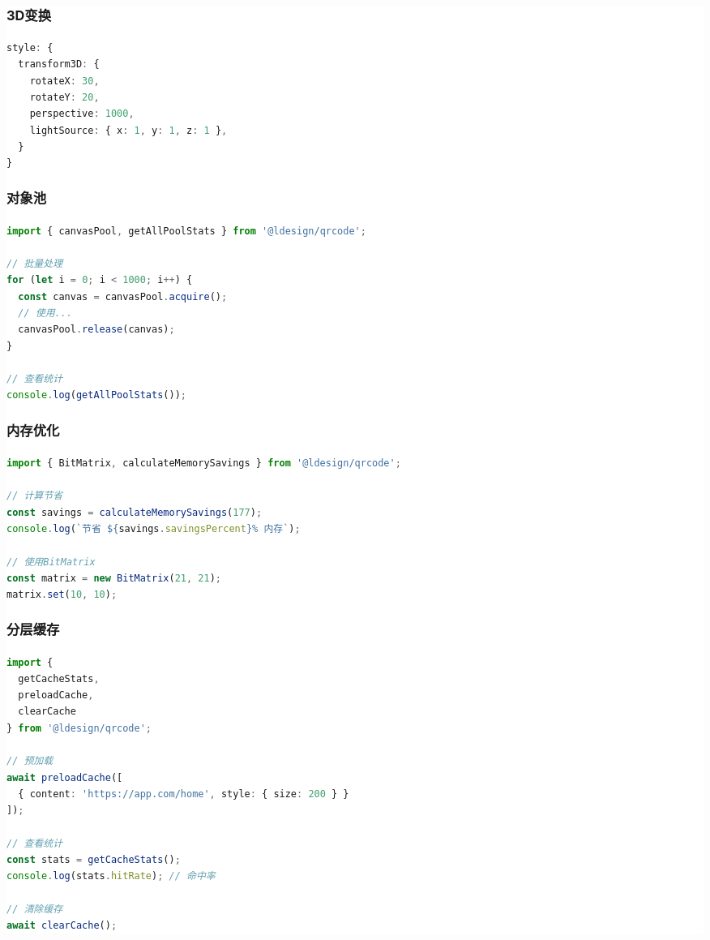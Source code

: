 ### 3D变换

```typescript
style: {
  transform3D: {
    rotateX: 30,
    rotateY: 20,
    perspective: 1000,
    lightSource: { x: 1, y: 1, z: 1 },
  }
}
```

### 对象池

```typescript
import { canvasPool, getAllPoolStats } from '@ldesign/qrcode';

// 批量处理
for (let i = 0; i < 1000; i++) {
  const canvas = canvasPool.acquire();
  // 使用...
  canvasPool.release(canvas);
}

// 查看统计
console.log(getAllPoolStats());
```

### 内存优化

```typescript
import { BitMatrix, calculateMemorySavings } from '@ldesign/qrcode';

// 计算节省
const savings = calculateMemorySavings(177);
console.log(`节省 ${savings.savingsPercent}% 内存`);

// 使用BitMatrix
const matrix = new BitMatrix(21, 21);
matrix.set(10, 10);
```

### 分层缓存

```typescript
import { 
  getCacheStats, 
  preloadCache, 
  clearCache 
} from '@ldesign/qrcode';

// 预加载
await preloadCache([
  { content: 'https://app.com/home', style: { size: 200 } }
]);

// 查看统计
const stats = getCacheStats();
console.log(stats.hitRate); // 命中率

// 清除缓存
await clearCache();
```
